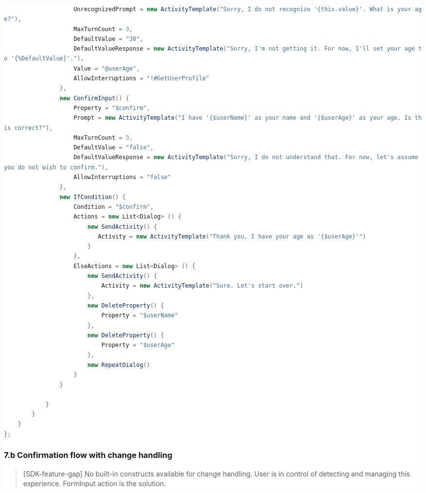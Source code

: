 ```C#
                    UnrecognizedPrompt = new ActivityTemplate("Sorry, I do not recognize '{this.value}'. What is your age?"),
                    MaxTurnCount = 3,
                    DefaultValue = "30",
                    DefaultValueResponse = new ActivityTemplate("Sorry, I'm not getting it. For now, I'll set your age to '{%DefaultValue}'."),
                    Value = "@userAge",
                    AllowInterruptions = "!#GetUserProfile"
                },
                new ConfirmInput() {
                    Property = "$confirm",
                    Prompt = new ActivityTemplate("I have '{$userName}' as your name and '{$userAge}' as your age. Is this correct?"),
                    MaxTurnCount = 3,
                    DefaultValue = "false",
                    DefaultValueResponse = new ActivityTemplate("Sorry, I do not understand that. For now, let's assume you do not wish to confirm."),
                    AllowInterruptions = "false"
                },
                new IfCondition() {
                    Condition = "$confirm",
                    Actions = new List<Dialog> () {
                        new SendActivity() {
                           Activity = new ActivityTemplate("Thank you. I have your age as '{$userAge}'")
                        }
                    },
                    ElseActions = new List<Dialog> () {
                        new SendActivity() {
                            Activity = new ActivityTemplate("Sure. Let's start over.")
                        },
                        new DeleteProperty() {
                            Property = "$userName"
                        },
                        new DeleteProperty() {
                            Property = "$userAge"
                        },
                        new RepeatDialog()
                    }
                }
                
            }
        }
    }
};
```
### 7.b Confirmation flow with change handling

<a id="s-g-5"></a>

> [SDK-feature-gap]
No built-in constructs available for change handling. User is in control of detecting and managing this experience. FormInput action is the solution.
